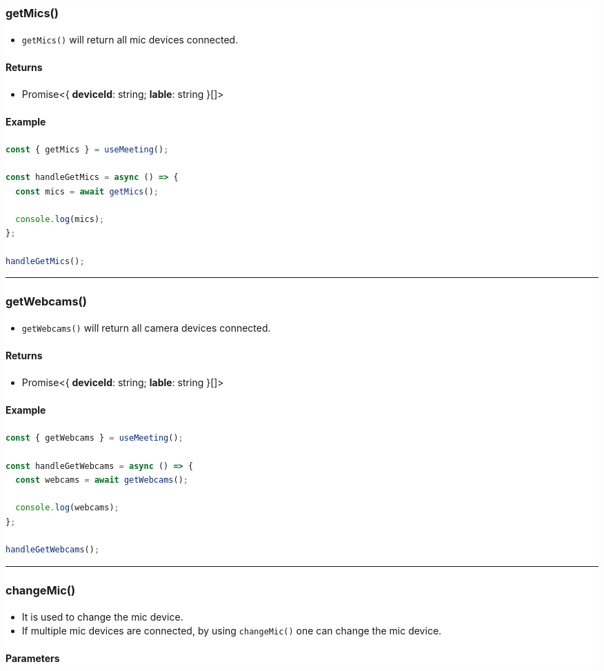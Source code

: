 
### getMics()

- `getMics()` will return all mic devices connected.

#### Returns

- Promise<{ **deviceId**: string; **lable**: string }[]>

#### Example

```javascript
const { getMics } = useMeeting();

const handleGetMics = async () => {
  const mics = await getMics();

  console.log(mics);
};

handleGetMics();
```

---

### getWebcams()

- `getWebcams()` will return all camera devices connected.

#### Returns

- Promise<{ **deviceId**: string; **lable**: string }[]>

#### Example

```javascript
const { getWebcams } = useMeeting();

const handleGetWebcams = async () => {
  const webcams = await getWebcams();

  console.log(webcams);
};

handleGetWebcams();
```

---

### changeMic()

- It is used to change the mic device.
- If multiple mic devices are connected, by using `changeMic()` one can change the mic device.

#### Parameters
